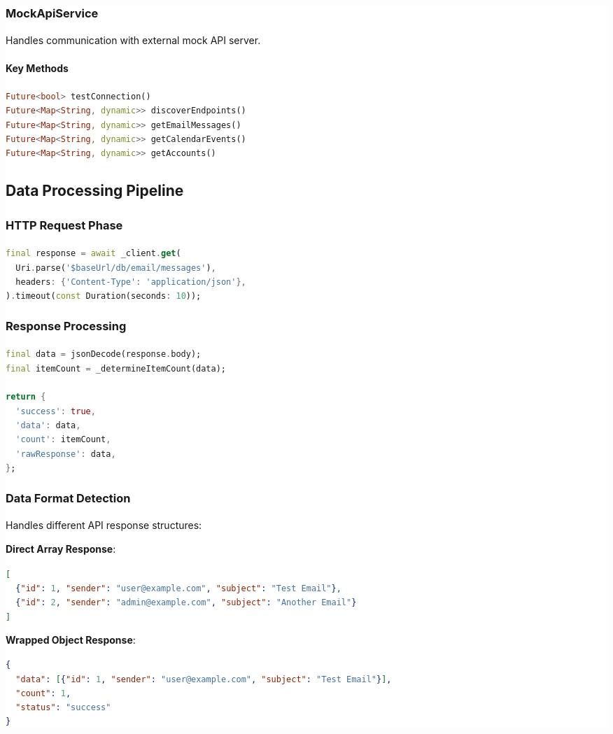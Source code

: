 ### MockApiService
Handles communication with external mock API server.

#### Key Methods
```dart
Future<bool> testConnection()
Future<Map<String, dynamic>> discoverEndpoints()
Future<Map<String, dynamic>> getEmailMessages()
Future<Map<String, dynamic>> getCalendarEvents()
Future<Map<String, dynamic>> getAccounts()
```

## Data Processing Pipeline

### HTTP Request Phase
```dart
final response = await _client.get(
  Uri.parse('$baseUrl/db/email/messages'),
  headers: {'Content-Type': 'application/json'},
).timeout(const Duration(seconds: 10));
```

### Response Processing
```dart
final data = jsonDecode(response.body);
final itemCount = _determineItemCount(data);

return {
  'success': true,
  'data': data,
  'count': itemCount,
  'rawResponse': data,
};
```

### Data Format Detection
Handles different API response structures:

**Direct Array Response**:
```json
[
  {"id": 1, "sender": "user@example.com", "subject": "Test Email"},
  {"id": 2, "sender": "admin@example.com", "subject": "Another Email"}
]
```

**Wrapped Object Response**:
```json
{
  "data": [{"id": 1, "sender": "user@example.com", "subject": "Test Email"}],
  "count": 1,
  "status": "success"
}
```
